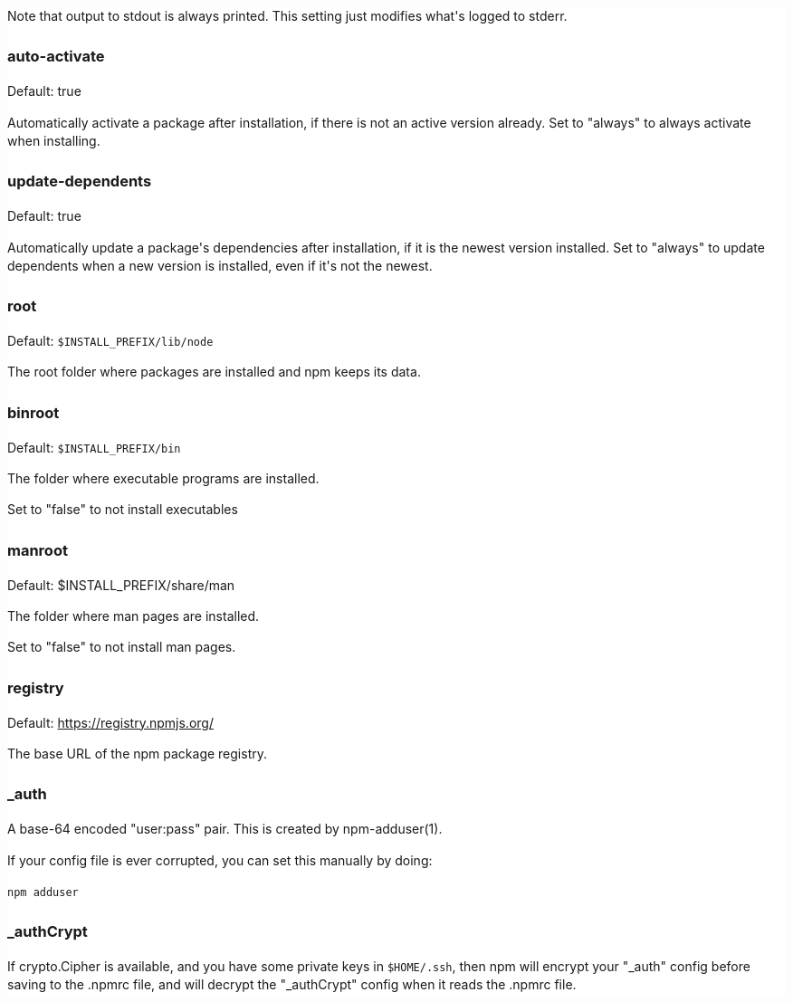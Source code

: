 Note that output to stdout is always printed.  This setting just modifies
what's logged to stderr.

### auto-activate

Default: true

Automatically activate a package after installation, if there is not an active
version already.  Set to "always" to always activate when installing.

### update-dependents

Default: true

Automatically update a package's dependencies after installation, if it is the
newest version installed. Set to "always" to update dependents when a new
version is installed, even if it's not the newest.

### root

Default: `$INSTALL_PREFIX/lib/node`

The root folder where packages are installed and npm keeps its data.

### binroot

Default: `$INSTALL_PREFIX/bin`

The folder where executable programs are installed.

Set to "false" to not install executables

### manroot

Default: $INSTALL_PREFIX/share/man

The folder where man pages are installed.

Set to "false" to not install man pages.

### registry

Default: https://registry.npmjs.org/

The base URL of the npm package registry.

### _auth

A base-64 encoded "user:pass" pair.  This is created by npm-adduser(1).

If your config file is ever corrupted, you can set this manually by doing:

    npm adduser

### _authCrypt

If crypto.Cipher is available, and you have some private keys in `$HOME/.ssh`,
then npm will encrypt your "_auth" config before saving to the .npmrc file,
and will decrypt the "_authCrypt" config when it reads the .npmrc file.
